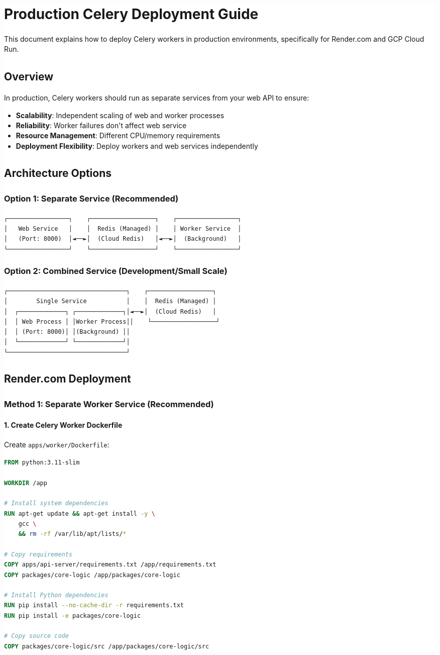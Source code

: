 # Production Celery Deployment Guide

This document explains how to deploy Celery workers in production environments, specifically for Render.com and GCP Cloud Run.

## Overview

In production, Celery workers should run as separate services from your web API to ensure:
- **Scalability**: Independent scaling of web and worker processes
- **Reliability**: Worker failures don't affect web service
- **Resource Management**: Different CPU/memory requirements
- **Deployment Flexibility**: Deploy workers and web services independently

## Architecture Options

### Option 1: Separate Service (Recommended)
```
┌─────────────────┐    ┌──────────────────┐    ┌─────────────────┐
│   Web Service   │    │  Redis (Managed) │    │ Worker Service  │
│   (Port: 8000)  │◄──►│  (Cloud Redis)   │◄──►│  (Background)   │
└─────────────────┘    └──────────────────┘    └─────────────────┘
```

### Option 2: Combined Service (Development/Small Scale)
```
┌─────────────────────────────────┐    ┌──────────────────┐
│        Single Service           │    │  Redis (Managed) │
│  ┌─────────────┐ ┌─────────────┐│◄──►│  (Cloud Redis)   │
│  │ Web Process │ │Worker Process││    └──────────────────┘
│  │ (Port: 8000)│ │(Background) ││
│  └─────────────┘ └─────────────┘│
└─────────────────────────────────┘
```

## Render.com Deployment

### Method 1: Separate Worker Service (Recommended)

#### 1. Create Celery Worker Dockerfile

Create `apps/worker/Dockerfile`:

```dockerfile
FROM python:3.11-slim

WORKDIR /app

# Install system dependencies
RUN apt-get update && apt-get install -y \
    gcc \
    && rm -rf /var/lib/apt/lists/*

# Copy requirements
COPY apps/api-server/requirements.txt /app/requirements.txt
COPY packages/core-logic /app/packages/core-logic

# Install Python dependencies
RUN pip install --no-cache-dir -r requirements.txt
RUN pip install -e packages/core-logic

# Copy source code
COPY packages/core-logic/src /app/packages/core-logic/src
```